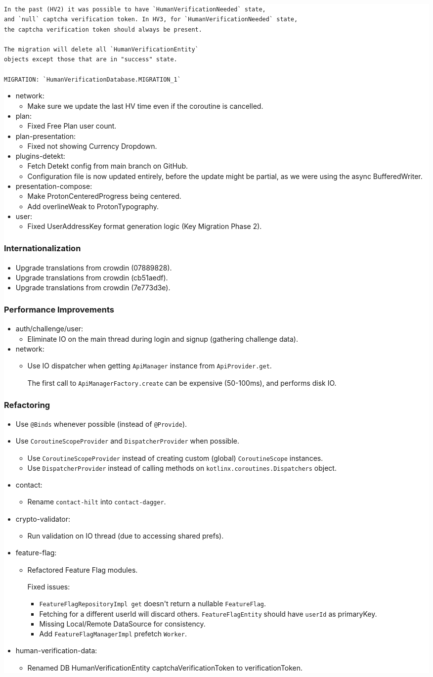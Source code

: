     In the past (HV2) it was possible to have `HumanVerificationNeeded` state,
    and `null` captcha verification token. In HV3, for `HumanVerificationNeeded` state,
    the captcha verification token should always be present.
    
    The migration will delete all `HumanVerificationEntity`
    objects except those that are in "success" state.

    MIGRATION: `HumanVerificationDatabase.MIGRATION_1`
- network:
  - Make sure we update the last HV time even if the coroutine is cancelled.
- plan:
  - Fixed Free Plan user count.
- plan-presentation:
  - Fixed not showing Currency Dropdown.
- plugins-detekt:
  - Fetch Detekt config from main branch on GitHub.
  - Configuration file is now updated entirely, before the update might be partial, as we were using the async BufferedWriter.
- presentation-compose:
  - Make ProtonCenteredProgress being centered.
  - Add overlineWeak to ProtonTypography.
- user:
  - Fixed UserAddressKey format generation logic (Key Migration Phase 2).

### Internationalization

- Upgrade translations from crowdin (07889828).
- Upgrade translations from crowdin (cb51aedf).
- Upgrade translations from crowdin (7e773d3e).

### Performance Improvements

- auth/challenge/user:
  - Eliminate IO on the main thread during login and signup (gathering challenge data).
- network:
  - Use IO dispatcher when getting `ApiManager` instance from `ApiProvider.get`.

    The first call to `ApiManagerFactory.create` can be expensive (50-100ms), and performs disk IO.

### Refactoring

- Use `@Binds` whenever possible (instead of `@Provide`).
- Use `CoroutineScopeProvider` and `DispatcherProvider` when possible.

  - Use `CoroutineScopeProvider` instead of creating custom (global) `CoroutineScope` instances.
  - Use `DispatcherProvider` instead of calling methods on `kotlinx.coroutines.Dispatchers` object.
- contact:
  - Rename `contact-hilt` into `contact-dagger`.
- crypto-validator:
  - Run validation on IO thread (due to accessing shared prefs).
- feature-flag:
  - Refactored Feature Flag modules.

    Fixed issues:
    - `FeatureFlagRepositoryImpl get` doesn't return a nullable `FeatureFlag`.
    - Fetching for a different userId will discard others. `FeatureFlagEntity` should have `userId` as primaryKey.
    - Missing Local/Remote DataSource for consistency.
    - Add `FeatureFlagManagerImpl` prefetch `Worker`.
- human-verification-data:
  - Renamed DB HumanVerificationEntity captchaVerificationToken to verificationToken.
